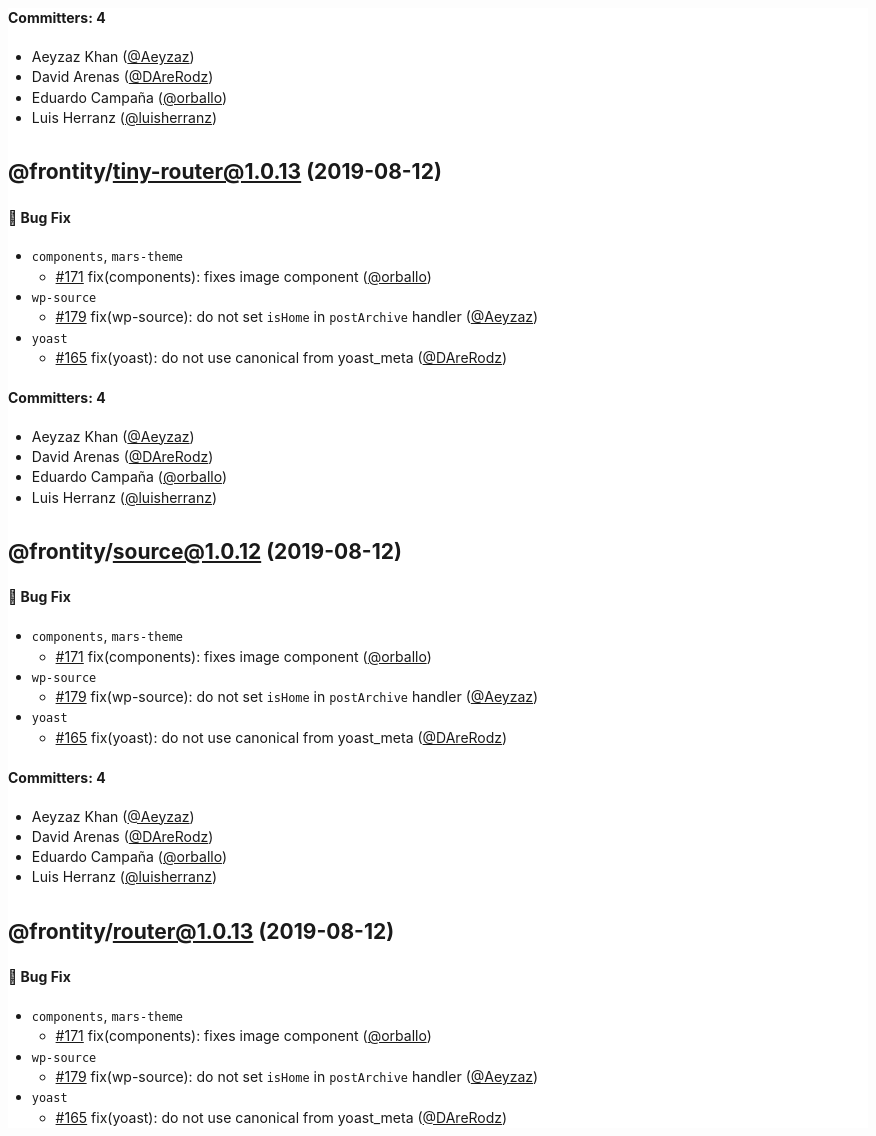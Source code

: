 #### Committers: 4
- Aeyzaz Khan ([@Aeyzaz](https://github.com/Aeyzaz))
- David Arenas ([@DAreRodz](https://github.com/DAreRodz))
- Eduardo Campaña ([@orballo](https://github.com/orballo))
- Luis Herranz ([@luisherranz](https://github.com/luisherranz))


## @frontity/tiny-router@1.0.13 (2019-08-12)

#### :bug: Bug Fix
* `components`, `mars-theme`
  * [#171](https://github.com/frontity/frontity/pull/171) fix(components): fixes image component ([@orballo](https://github.com/orballo))
* `wp-source`
  * [#179](https://github.com/frontity/frontity/pull/179) fix(wp-source): do not set `isHome` in `postArchive` handler ([@Aeyzaz](https://github.com/Aeyzaz))
* `yoast`
  * [#165](https://github.com/frontity/frontity/pull/165) fix(yoast): do not use canonical from yoast_meta ([@DAreRodz](https://github.com/DAreRodz))

#### Committers: 4
- Aeyzaz Khan ([@Aeyzaz](https://github.com/Aeyzaz))
- David Arenas ([@DAreRodz](https://github.com/DAreRodz))
- Eduardo Campaña ([@orballo](https://github.com/orballo))
- Luis Herranz ([@luisherranz](https://github.com/luisherranz))


## @frontity/source@1.0.12 (2019-08-12)

#### :bug: Bug Fix
* `components`, `mars-theme`
  * [#171](https://github.com/frontity/frontity/pull/171) fix(components): fixes image component ([@orballo](https://github.com/orballo))
* `wp-source`
  * [#179](https://github.com/frontity/frontity/pull/179) fix(wp-source): do not set `isHome` in `postArchive` handler ([@Aeyzaz](https://github.com/Aeyzaz))
* `yoast`
  * [#165](https://github.com/frontity/frontity/pull/165) fix(yoast): do not use canonical from yoast_meta ([@DAreRodz](https://github.com/DAreRodz))

#### Committers: 4
- Aeyzaz Khan ([@Aeyzaz](https://github.com/Aeyzaz))
- David Arenas ([@DAreRodz](https://github.com/DAreRodz))
- Eduardo Campaña ([@orballo](https://github.com/orballo))
- Luis Herranz ([@luisherranz](https://github.com/luisherranz))


## @frontity/router@1.0.13 (2019-08-12)

#### :bug: Bug Fix
* `components`, `mars-theme`
  * [#171](https://github.com/frontity/frontity/pull/171) fix(components): fixes image component ([@orballo](https://github.com/orballo))
* `wp-source`
  * [#179](https://github.com/frontity/frontity/pull/179) fix(wp-source): do not set `isHome` in `postArchive` handler ([@Aeyzaz](https://github.com/Aeyzaz))
* `yoast`
  * [#165](https://github.com/frontity/frontity/pull/165) fix(yoast): do not use canonical from yoast_meta ([@DAreRodz](https://github.com/DAreRodz))
